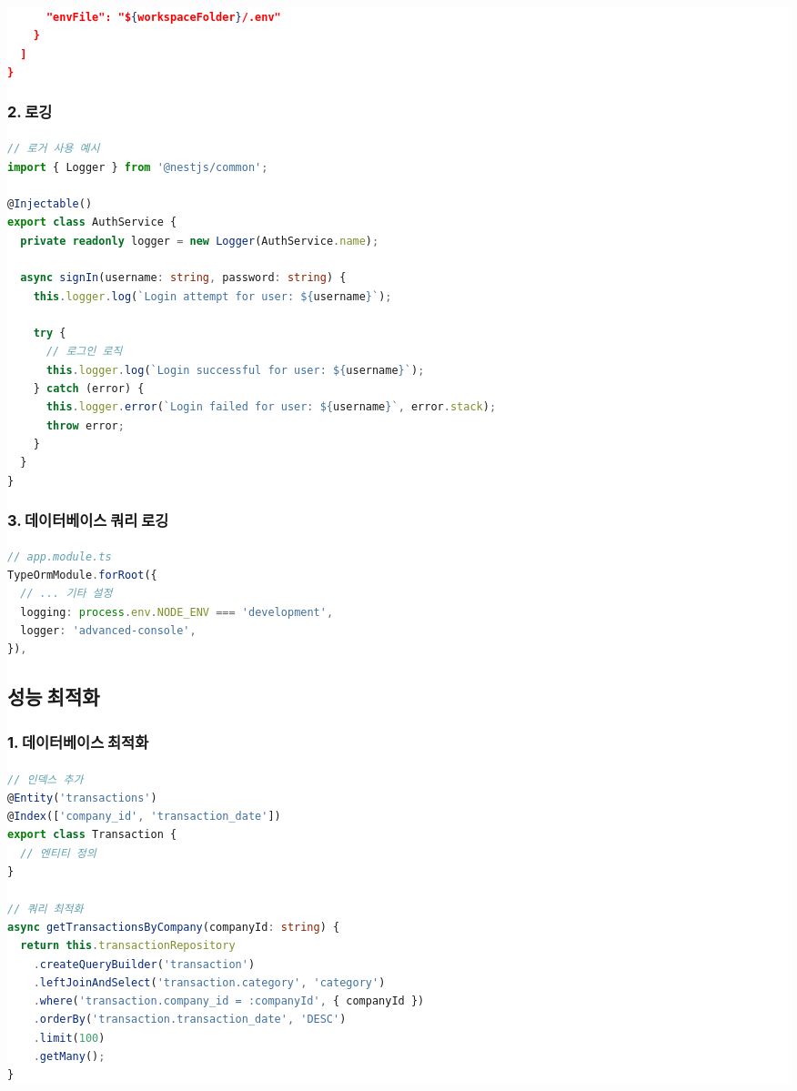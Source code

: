 ```json
      "envFile": "${workspaceFolder}/.env"
    }
  ]
}
```

### 2. 로깅

```typescript
// 로거 사용 예시
import { Logger } from '@nestjs/common';

@Injectable()
export class AuthService {
  private readonly logger = new Logger(AuthService.name);

  async signIn(username: string, password: string) {
    this.logger.log(`Login attempt for user: ${username}`);
    
    try {
      // 로그인 로직
      this.logger.log(`Login successful for user: ${username}`);
    } catch (error) {
      this.logger.error(`Login failed for user: ${username}`, error.stack);
      throw error;
    }
  }
}
```

### 3. 데이터베이스 쿼리 로깅

```typescript
// app.module.ts
TypeOrmModule.forRoot({
  // ... 기타 설정
  logging: process.env.NODE_ENV === 'development',
  logger: 'advanced-console',
}),
```

## 성능 최적화

### 1. 데이터베이스 최적화

```typescript
// 인덱스 추가
@Entity('transactions')
@Index(['company_id', 'transaction_date'])
export class Transaction {
  // 엔티티 정의
}

// 쿼리 최적화
async getTransactionsByCompany(companyId: string) {
  return this.transactionRepository
    .createQueryBuilder('transaction')
    .leftJoinAndSelect('transaction.category', 'category')
    .where('transaction.company_id = :companyId', { companyId })
    .orderBy('transaction.transaction_date', 'DESC')
    .limit(100)
    .getMany();
}
```
